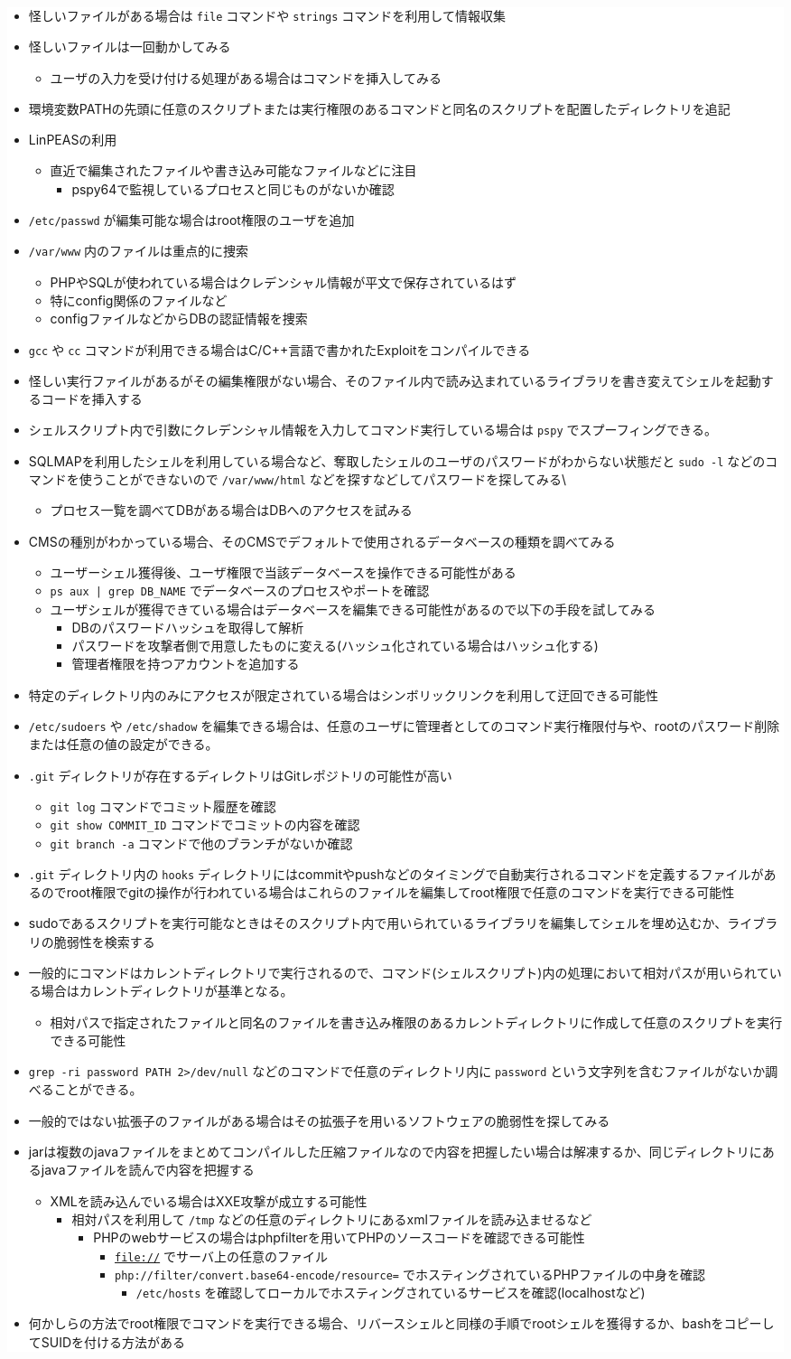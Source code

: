 - 怪しいファイルがある場合は `file` コマンドや `strings` コマンドを利用して情報収集
    
- 怪しいファイルは一回動かしてみる
    
    - ユーザの入力を受け付ける処理がある場合はコマンドを挿入してみる
- 環境変数PATHの先頭に任意のスクリプトまたは実行権限のあるコマンドと同名のスクリプトを配置したディレクトリを追記
    
- LinPEASの利用
    
    - 直近で編集されたファイルや書き込み可能なファイルなどに注目
        - pspy64で監視しているプロセスと同じものがないか確認
- `/etc/passwd` が編集可能な場合はroot権限のユーザを追加
    
- `/var/www` 内のファイルは重点的に捜索
    
    - PHPやSQLが使われている場合はクレデンシャル情報が平文で保存されているはず
    - 特にconfig関係のファイルなど
    - configファイルなどからDBの認証情報を捜索
- `gcc` や `cc` コマンドが利用できる場合はC/C++言語で書かれたExploitをコンパイルできる
    
- 怪しい実行ファイルがあるがその編集権限がない場合、そのファイル内で読み込まれているライブラリを書き変えてシェルを起動するコードを挿入する
    
- シェルスクリプト内で引数にクレデンシャル情報を入力してコマンド実行している場合は `pspy` でスプーフィングできる。
    
- SQLMAPを利用したシェルを利用している場合など、奪取したシェルのユーザのパスワードがわからない状態だと `sudo -l` などのコマンドを使うことができないので `/var/www/html` などを探すなどしてパスワードを探してみる\
    
    - プロセス一覧を調べてDBがある場合はDBへのアクセスを試みる
- CMSの種別がわかっている場合、そのCMSでデフォルトで使用されるデータベースの種類を調べてみる
    
    - ユーザーシェル獲得後、ユーザ権限で当該データベースを操作できる可能性がある
    - `ps aux | grep DB_NAME` でデータベースのプロセスやポートを確認
    - ユーザシェルが獲得できている場合はデータベースを編集できる可能性があるので以下の手段を試してみる
        - DBのパスワードハッシュを取得して解析
        - パスワードを攻撃者側で用意したものに変える(ハッシュ化されている場合はハッシュ化する)
        - 管理者権限を持つアカウントを追加する
- 特定のディレクトリ内のみにアクセスが限定されている場合はシンボリックリンクを利用して迂回できる可能性
    
- `/etc/sudoers` や `/etc/shadow` を編集できる場合は、任意のユーザに管理者としてのコマンド実行権限付与や、rootのパスワード削除または任意の値の設定ができる。
    
- `.git` ディレクトリが存在するディレクトリはGitレポジトリの可能性が高い
    
    - `git log` コマンドでコミット履歴を確認
    - `git show COMMIT_ID` コマンドでコミットの内容を確認
    - `git branch -a` コマンドで他のブランチがないか確認
- `.git` ディレクトリ内の `hooks` ディレクトリにはcommitやpushなどのタイミングで自動実行されるコマンドを定義するファイルがあるのでroot権限でgitの操作が行われている場合はこれらのファイルを編集してroot権限で任意のコマンドを実行できる可能性
    
- sudoであるスクリプトを実行可能なときはそのスクリプト内で用いられているライブラリを編集してシェルを埋め込むか、ライブラリの脆弱性を検索する
    
- 一般的にコマンドはカレントディレクトリで実行されるので、コマンド(シェルスクリプト)内の処理において相対パスが用いられている場合はカレントディレクトリが基準となる。
    
    - 相対パスで指定されたファイルと同名のファイルを書き込み権限のあるカレントディレクトリに作成して任意のスクリプトを実行できる可能性
- `grep -ri password PATH 2>/dev/null` などのコマンドで任意のディレクトリ内に `password` という文字列を含むファイルがないか調べることができる。
    
- 一般的ではない拡張子のファイルがある場合はその拡張子を用いるソフトウェアの脆弱性を探してみる
    
- jarは複数のjavaファイルをまとめてコンパイルした圧縮ファイルなので内容を把握したい場合は解凍するか、同じディレクトリにあるjavaファイルを読んで内容を把握する
    
    - XMLを読み込んでいる場合はXXE攻撃が成立する可能性
        - 相対パスを利用して `/tmp` などの任意のディレクトリにあるxmlファイルを読み込ませるなど
            - PHPのwebサービスの場合はphpfilterを用いてPHPのソースコードを確認できる可能性
                - [`file://`](file://) でサーバ上の任意のファイル
                - `php://filter/convert.base64-encode/resource=` でホスティングされているPHPファイルの中身を確認
                    - `/etc/hosts` を確認してローカルでホスティングされているサービスを確認(localhostなど)
- 何かしらの方法でroot権限でコマンドを実行できる場合、リバースシェルと同様の手順でrootシェルを獲得するか、bashをコピーしてSUIDを付ける方法がある
    